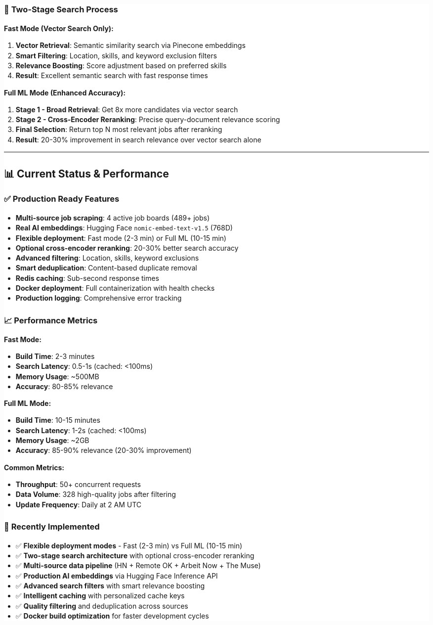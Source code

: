 ### 🔄 **Two-Stage Search Process**

**Fast Mode (Vector Search Only):**
1. **Vector Retrieval**: Semantic similarity search via Pinecone embeddings
2. **Smart Filtering**: Location, skills, and keyword exclusion filters
3. **Relevance Boosting**: Score adjustment based on preferred skills
4. **Result**: Excellent semantic search with fast response times

**Full ML Mode (Enhanced Accuracy):**
1. **Stage 1 - Broad Retrieval**: Get 8x more candidates via vector search
2. **Stage 2 - Cross-Encoder Reranking**: Precise query-document relevance scoring
3. **Final Selection**: Return top N most relevant jobs after reranking
4. **Result**: 20-30% improvement in search relevance over vector search alone

---

## 📊 Current Status & Performance

### ✅ **Production Ready Features**
- **Multi-source job scraping**: 4 active job boards (489+ jobs)
- **Real AI embeddings**: Hugging Face `nomic-embed-text-v1.5` (768D)
- **Flexible deployment**: Fast mode (2-3 min) or Full ML (10-15 min)
- **Optional cross-encoder reranking**: 20-30% better search accuracy
- **Advanced filtering**: Location, skills, keyword exclusions
- **Smart deduplication**: Content-based duplicate removal
- **Redis caching**: Sub-second response times
- **Docker deployment**: Full containerization with health checks
- **Production logging**: Comprehensive error tracking

### 📈 **Performance Metrics**

**Fast Mode:**
- **Build Time**: 2-3 minutes
- **Search Latency**: 0.5-1s (cached: <100ms)
- **Memory Usage**: ~500MB
- **Accuracy**: 80-85% relevance

**Full ML Mode:**
- **Build Time**: 10-15 minutes
- **Search Latency**: 1-2s (cached: <100ms)
- **Memory Usage**: ~2GB
- **Accuracy**: 85-90% relevance (20-30% improvement)

**Common Metrics:**
- **Throughput**: 50+ concurrent requests
- **Data Volume**: 328 high-quality jobs after filtering
- **Update Frequency**: Daily at 2 AM UTC

### 🔧 **Recently Implemented**
- ✅ **Flexible deployment modes** - Fast (2-3 min) vs Full ML (10-15 min)
- ✅ **Two-stage search architecture** with optional cross-encoder reranking
- ✅ **Multi-source data pipeline** (HN + Remote OK + Arbeit Now + The Muse)
- ✅ **Production AI embeddings** via Hugging Face Inference API
- ✅ **Advanced search filters** with smart relevance boosting
- ✅ **Intelligent caching** with personalized cache keys
- ✅ **Quality filtering** and deduplication across sources
- ✅ **Docker build optimization** for faster development cycles
